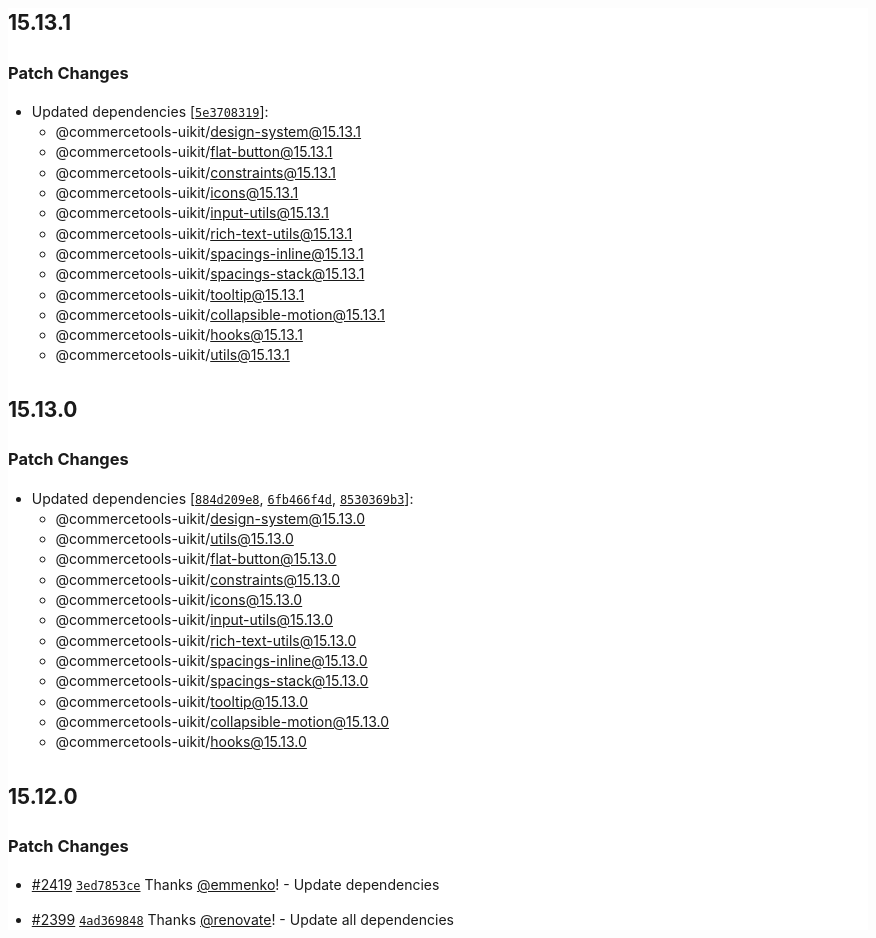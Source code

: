 ## 15.13.1

### Patch Changes

- Updated dependencies [[`5e3708319`](https://github.com/commercetools/ui-kit/commit/5e37083198755a7b94a77d0c4c843e5609d5f2d0)]:
  - @commercetools-uikit/design-system@15.13.1
  - @commercetools-uikit/flat-button@15.13.1
  - @commercetools-uikit/constraints@15.13.1
  - @commercetools-uikit/icons@15.13.1
  - @commercetools-uikit/input-utils@15.13.1
  - @commercetools-uikit/rich-text-utils@15.13.1
  - @commercetools-uikit/spacings-inline@15.13.1
  - @commercetools-uikit/spacings-stack@15.13.1
  - @commercetools-uikit/tooltip@15.13.1
  - @commercetools-uikit/collapsible-motion@15.13.1
  - @commercetools-uikit/hooks@15.13.1
  - @commercetools-uikit/utils@15.13.1

## 15.13.0

### Patch Changes

- Updated dependencies [[`884d209e8`](https://github.com/commercetools/ui-kit/commit/884d209e81f6965fb4c12d90b4a20fb3d0b7a4d0), [`6fb466f4d`](https://github.com/commercetools/ui-kit/commit/6fb466f4d59667ccb5731a46692bf54e3e4f19c8), [`8530369b3`](https://github.com/commercetools/ui-kit/commit/8530369b3e84bc108e318f9ec73711cea9af13f0)]:
  - @commercetools-uikit/design-system@15.13.0
  - @commercetools-uikit/utils@15.13.0
  - @commercetools-uikit/flat-button@15.13.0
  - @commercetools-uikit/constraints@15.13.0
  - @commercetools-uikit/icons@15.13.0
  - @commercetools-uikit/input-utils@15.13.0
  - @commercetools-uikit/rich-text-utils@15.13.0
  - @commercetools-uikit/spacings-inline@15.13.0
  - @commercetools-uikit/spacings-stack@15.13.0
  - @commercetools-uikit/tooltip@15.13.0
  - @commercetools-uikit/collapsible-motion@15.13.0
  - @commercetools-uikit/hooks@15.13.0

## 15.12.0

### Patch Changes

- [#2419](https://github.com/commercetools/ui-kit/pull/2419) [`3ed7853ce`](https://github.com/commercetools/ui-kit/commit/3ed7853ce5a59c20c347450d1f0190e996d43f9f) Thanks [@emmenko](https://github.com/emmenko)! - Update dependencies

- [#2399](https://github.com/commercetools/ui-kit/pull/2399) [`4ad369848`](https://github.com/commercetools/ui-kit/commit/4ad369848ea9f72e71f615f06339c356d91097b2) Thanks [@renovate](https://github.com/apps/renovate)! - Update all dependencies
